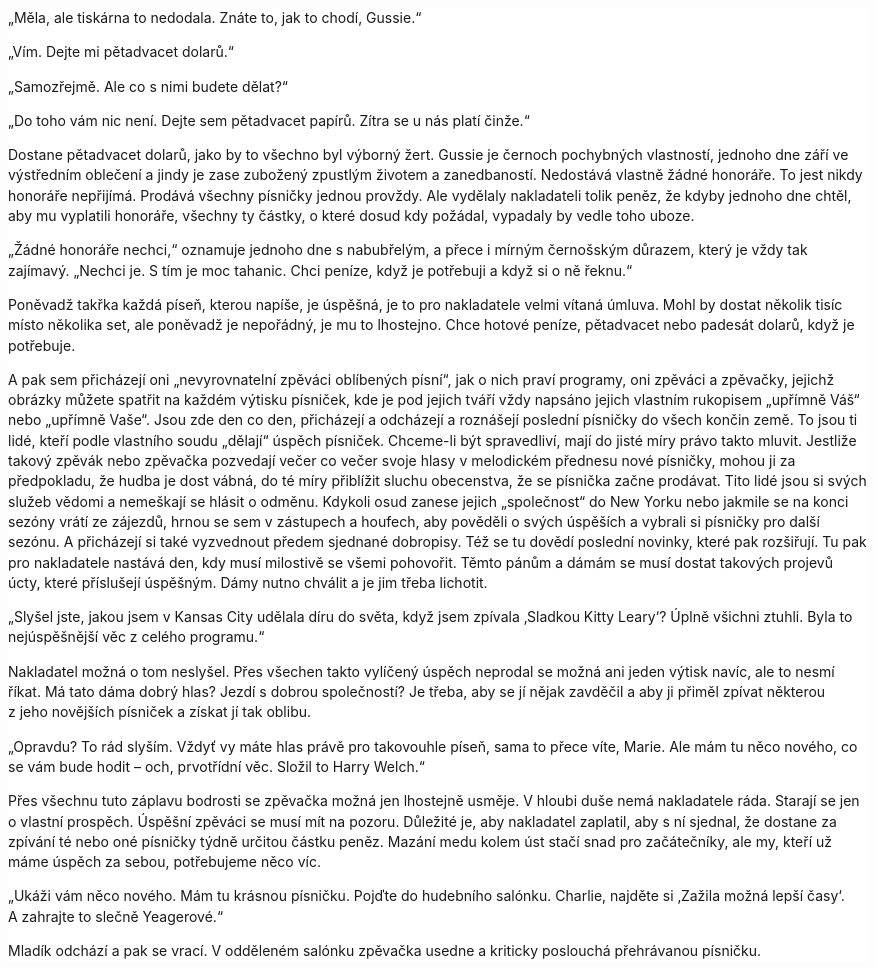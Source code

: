 „Měla, ale tiskárna to nedodala. Znáte to, jak to chodí, Gussie.“

„Vím. Dejte mi pětadvacet dolarů.“

„Samozřejmě. Ale co s nimi budete dělat?“

„Do toho vám nic není. Dejte sem pětadvacet papírů. Zítra se u nás platí činže.“

Dostane pětadvacet dolarů, jako by to všechno byl výborný žert. Gussie je černoch pochybných vlastností, jednoho dne září ve výstředním oblečení a jindy je zase zubožený zpustlým životem a zanedbaností. Nedostává vlastně žádné honoráře. To jest nikdy honoráře nepřijímá. Prodává všechny písničky jednou provždy. Ale vydělaly nakladateli tolik peněz, že kdyby jednoho dne chtěl, aby mu vyplatili honoráře, všechny ty částky, o které dosud kdy požádal, vypadaly by vedle toho uboze.

„Žádné honoráře nechci,“ oznamuje jednoho dne s nabubřelým, a přece i mírným černošským důrazem, který je vždy tak zajímavý. „Nechci je. S tím je moc tahanic. Chci peníze, když je potřebuji a když si o ně řeknu.“

Poněvadž takřka každá píseň, kterou napíše, je úspěšná, je to pro nakladatele velmi vítaná úmluva. Mohl by dostat několik tisíc místo několika set, ale poněvadž je nepořádný, je mu to lhostejno. Chce hotové peníze, pětadvacet nebo padesát dolarů, když je potřebuje.

A pak sem přicházejí oni „nevyrovnatelní zpěváci oblíbených písní“, jak o nich praví programy, oni zpěváci a zpěvačky, jejichž obrázky můžete spatřit na každém výtisku písniček, kde je pod jejich tváří vždy napsáno jejich vlastním rukopisem „upřímně Váš“ nebo „upřímně Vaše“. Jsou zde den co den, přicházejí a odcházejí a roznášejí poslední písničky do všech končin země. To jsou ti lidé, kteří podle vlastního soudu „dělají“ úspěch písniček. Chceme-li být spravedliví, mají do jisté míry právo takto mluvit. Jestliže takový zpěvák nebo zpěvačka pozvedají večer co večer svoje hlasy v melodickém přednesu nové písničky, mohou ji za předpokladu, že hudba je dost vábná, do té míry přiblížit sluchu obecenstva, že se písnička začne prodávat. Tito lidé jsou si svých služeb vědomi a nemeškají se hlásit o odměnu. Kdykoli osud zanese jejich „společnost“ do New Yorku nebo jakmile se na konci sezóny vrátí ze zájezdů, hrnou se sem v zástupech a houfech, aby pověděli o svých úspěších a vybrali si písničky pro další sezónu. A přicházejí si také vyzvednout předem sjednané dobropisy. Též se tu dovědí poslední novinky, které pak rozšiřují. Tu pak pro nakladatele nastává den, kdy musí milostivě se všemi pohovořit. Těmto pánům a dámám se musí dostat takových projevů úcty, které příslušejí úspěšným. Dámy nutno chválit a je jim třeba lichotit.

„Slyšel jste, jakou jsem v Kansas City udělala díru do světa, když jsem zpívala ‚Sladkou Kitty Leary‘? Úplně všichni ztuhli. Byla to nejúspěšnější věc z celého programu.“

Nakladatel možná o tom neslyšel. Přes všechen takto vylíčený úspěch neprodal se možná ani jeden výtisk navíc, ale to nesmí říkat. Má tato dáma dobrý hlas? Jezdí s dobrou společností? Je třeba, aby se jí nějak zavděčil a aby ji přiměl zpívat některou z jeho novějších písniček a získat jí tak oblibu.

„Opravdu? To rád slyším. Vždyť vy máte hlas právě pro takovouhle píseň, sama to přece víte, Marie. Ale mám tu něco nového, co se vám bude hodit – och, prvotřídní věc. Složil to Harry Welch.“

Přes všechnu tuto záplavu bodrosti se zpěvačka možná jen lhostejně usměje. V hloubi duše nemá nakladatele ráda. Starají se jen o vlastní prospěch. Úspěšní zpěváci se musí mít na pozoru. Důležité je, aby nakladatel zaplatil, aby s ní sjednal, že dostane za zpívání té nebo oné písničky týdně určitou částku peněz. Mazání medu kolem úst stačí snad pro začátečníky, ale my, kteří už máme úspěch za sebou, potřebujeme něco víc.

„Ukáži vám něco nového. Mám tu krásnou písničku. Pojďte do hudebního salónku. Charlie, najděte si ‚Zažila možná lepší časy‘. A zahrajte to slečně Yeagerové.“

Mladík odchází a pak se vrací. V odděleném salónku zpěvačka usedne a kriticky poslouchá přehrávanou písničku.
